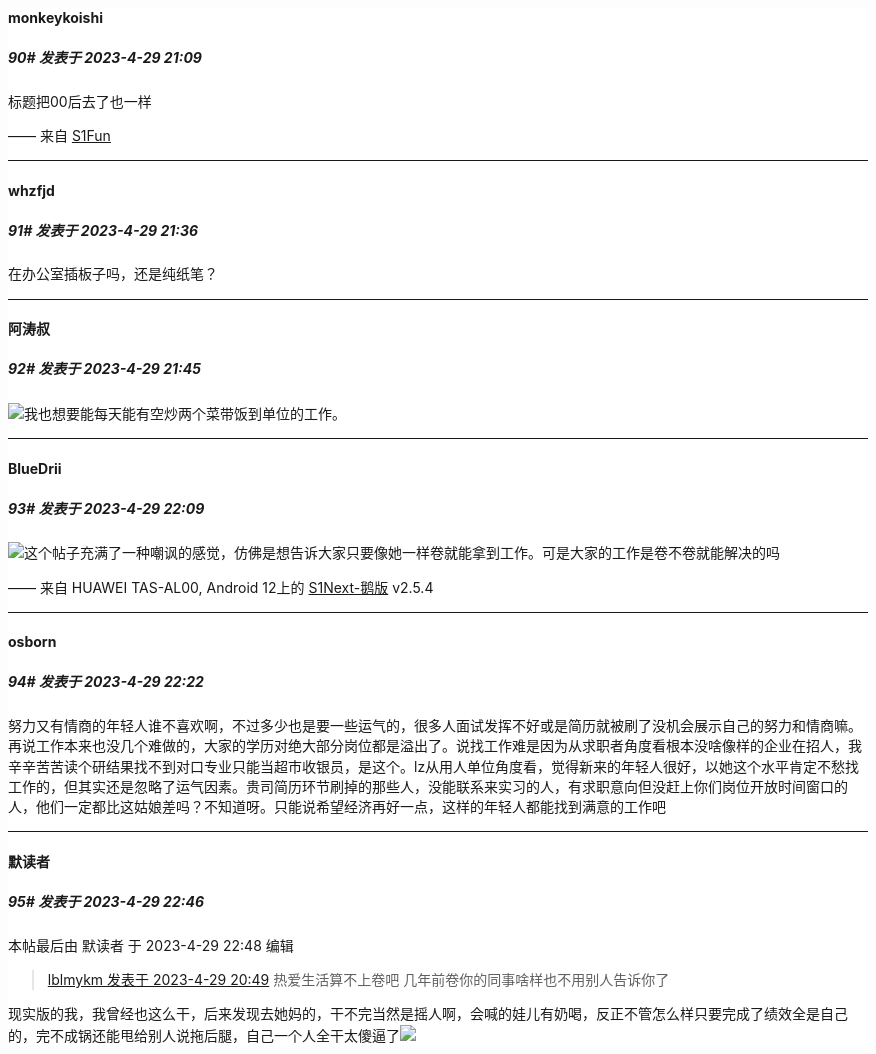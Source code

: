 ####  monkeykoishi  
##### 90#       发表于 2023-4-29 21:09

标题把00后去了也一样

—— 来自 [S1Fun](https://s1fun.koalcat.com)


*****

####  whzfjd  
##### 91#       发表于 2023-4-29 21:36

在办公室插板子吗，还是纯纸笔？


*****

####  阿涛叔  
##### 92#       发表于 2023-4-29 21:45

<img src="https://static.saraba1st.com/image/smiley/face2017/018.png" referrerpolicy="no-referrer">我也想要能每天能有空炒两个菜带饭到单位的工作。


*****

####  BlueDrii  
##### 93#       发表于 2023-4-29 22:09

<img src="https://static.saraba1st.com/image/smiley/face2017/018.png" referrerpolicy="no-referrer">这个帖子充满了一种嘲讽的感觉，仿佛是想告诉大家只要像她一样卷就能拿到工作。可是大家的工作是卷不卷就能解决的吗

—— 来自 HUAWEI TAS-AL00, Android 12上的 [S1Next-鹅版](https://github.com/ykrank/S1-Next/releases) v2.5.4


*****

####  osborn  
##### 94#       发表于 2023-4-29 22:22

努力又有情商的年轻人谁不喜欢啊，不过多少也是要一些运气的，很多人面试发挥不好或是简历就被刷了没机会展示自己的努力和情商嘛。再说工作本来也没几个难做的，大家的学历对绝大部分岗位都是溢出了。说找工作难是因为从求职者角度看根本没啥像样的企业在招人，我辛辛苦苦读个研结果找不到对口专业只能当超市收银员，是这个。lz从用人单位角度看，觉得新来的年轻人很好，以她这个水平肯定不愁找工作的，但其实还是忽略了运气因素。贵司简历环节刷掉的那些人，没能联系来实习的人，有求职意向但没赶上你们岗位开放时间窗口的人，他们一定都比这姑娘差吗？不知道呀。只能说希望经济再好一点，这样的年轻人都能找到满意的工作吧


*****

####  默读者  
##### 95#       发表于 2023-4-29 22:46

 本帖最后由 默读者 于 2023-4-29 22:48 编辑 
<blockquote><a href="httphttps://bbs.saraba1st.com/2b/forum.php?mod=redirect&amp;goto=findpost&amp;pid=60664046&amp;ptid=2131917" target="_blank">lblmykm 发表于 2023-4-29 20:49</a>
热爱生活算不上卷吧 几年前卷你的同事啥样也不用别人告诉你了</blockquote>
现实版的我，我曾经也这么干，后来发现去她妈的，干不完当然是摇人啊，会喊的娃儿有奶喝，反正不管怎么样只要完成了绩效全是自己的，完不成锅还能甩给别人说拖后腿，自己一个人全干太傻逼了<img src="https://static.saraba1st.com/image/smiley/face2017/067.png" referrerpolicy="no-referrer">
